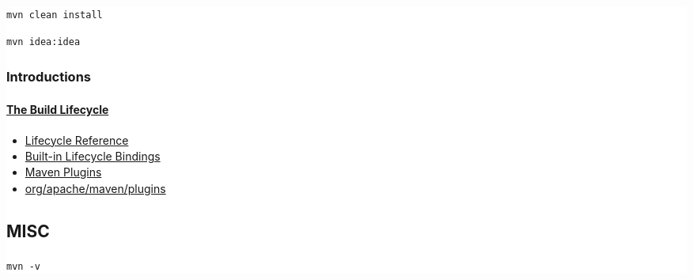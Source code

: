```bash
mvn clean install
```

```bash
mvn idea:idea
```

### Introductions

#### [The Build Lifecycle](https://maven.apache.org/guides/introduction/introduction-to-the-lifecycle.html)

- [Lifecycle Reference](https://maven.apache.org/guides/introduction/introduction-to-the-lifecycle.html#Lifecycle_Reference)
- [Built-in Lifecycle Bindings](https://maven.apache.org/guides/introduction/introduction-to-the-lifecycle.html#Built-in_Lifecycle_Bindings)
- [Maven Plugins](http://maven.apache.org/plugins/index.html)
- [org/apache/maven/plugins](https://repo.maven.apache.org/maven2/org/apache/maven/plugins/)




























## MISC


```
mvn -v
```
